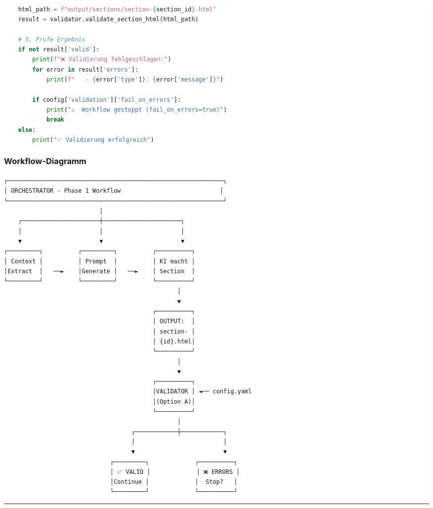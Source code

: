 ```python
    html_path = f"output/sections/section-{section_id}.html"
    result = validator.validate_section_html(html_path)

    # 5. Prüfe Ergebnis
    if not result['valid']:
        print(f"❌ Validierung fehlgeschlagen:")
        for error in result['errors']:
            print(f"   - {error['type']}: {error['message']}")

        if config['validation']['fail_on_errors']:
            print("⚠️  Workflow gestoppt (fail_on_errors=true)")
            break
    else:
        print("✅ Validierung erfolgreich")
```

### Workflow-Diagramm

```
┌─────────────────────────────────────────────────────────────┐
│ ORCHESTRATOR - Phase 1 Workflow                            │
└─────────────────────────────────────────────────────────────┘
                           │
    ┌──────────────────────┼──────────────────────┐
    │                      │                      │
    ▼                      ▼                      ▼
┌─────────┐          ┌─────────┐          ┌──────────┐
│ Context │          │ Prompt  │          │ KI macht │
│Extract  │   ──►    │Generate │   ──►    │ Section  │
└─────────┘          └─────────┘          └──────────┘
                                                 │
                                                 ▼
                                          ┌──────────┐
                                          │ OUTPUT:  │
                                          │ section- │
                                          │ {id}.html│
                                          └──────────┘
                                                 │
                                                 ▼
                                          ┌──────────┐
                                          │VALIDATOR │ ◄── config.yaml
                                          │(Option A)│
                                          └──────────┘
                                                 │
                                    ┌────────────┼────────────┐
                                    │                         │
                                    ▼                         ▼
                              ┌─────────┐             ┌──────────┐
                              │ ✅ VALID │             │ ❌ ERRORS │
                              │Continue │             │  Stop?   │
                              └─────────┘             └──────────┘
```

---